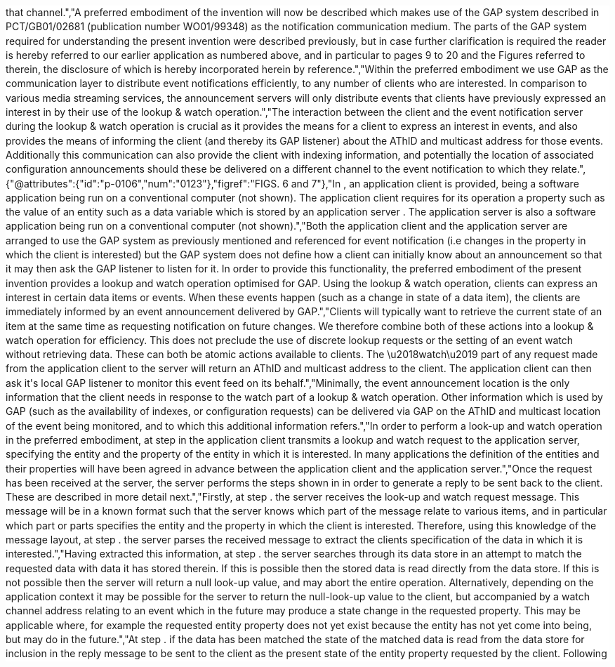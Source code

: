 that channel.","A preferred embodiment of the invention will now be described which makes use of the GAP system described in PCT\/GB01\/02681 (publication number WO01\/99348) as the notification communication medium. The parts of the GAP system required for understanding the present invention were described previously, but in case further clarification is required the reader is hereby referred to our earlier application as numbered above, and in particular to pages 9 to 20 and the Figures referred to therein, the disclosure of which is hereby incorporated herein by reference.","Within the preferred embodiment we use GAP as the communication layer to distribute event notifications efficiently, to any number of clients who are interested. In comparison to various media streaming services, the announcement servers will only distribute events that clients have previously expressed an interest in by their use of the lookup & watch operation.","The interaction between the client and the event notification server during the lookup & watch operation is crucial as it provides the means for a client to express an interest in events, and also provides the means of informing the client (and thereby its GAP listener) about the AThID and multicast address for those events. Additionally this communication can also provide the client with indexing information, and potentially the location of associated configuration announcements should these be delivered on a different channel to the event notification to which they relate.",{"@attributes":{"id":"p-0106","num":"0123"},"figref":"FIGS. 6 and 7"},"In , an application client  is provided, being a software application being run on a conventional computer (not shown). The application client  requires for its operation a property such as the value of an entity such as a data variable which is stored by an application server . The application server  is also a software application being run on a conventional computer (not shown).","Both the application client and the application server are arranged to use the GAP system as previously mentioned and referenced for event notification (i.e changes in the property in which the client is interested) but the GAP system does not define how a client can initially know about an announcement so that it may then ask the GAP listener to listen for it. In order to provide this functionality, the preferred embodiment of the present invention provides a lookup and watch operation optimised for GAP. Using the lookup & watch operation, clients can express an interest in certain data items or events. When these events happen (such as a change in state of a data item), the clients are immediately informed by an event announcement delivered by GAP.","Clients will typically want to retrieve the current state of an item at the same time as requesting notification on future changes. We therefore combine both of these actions into a lookup & watch operation for efficiency. This does not preclude the use of discrete lookup requests or the setting of an event watch without retrieving data. These can both be atomic actions available to clients. The \u2018watch\u2019 part of any request made from the application client to the server will return an AThID and multicast address to the client. The application client can then ask it's local GAP listener to monitor this event feed on its behalf.","Minimally, the event announcement location is the only information that the client needs in response to the watch part of a lookup & watch operation. Other information which is used by GAP (such as the availability of indexes, or configuration requests) can be delivered via GAP on the AThID and multicast location of the event being monitored, and to which this additional information refers.","In order to perform a look-up and watch operation in the preferred embodiment, at step  in  the application client  transmits a lookup and watch request to the application server, specifying the entity and the property of the entity in which it is interested. In many applications the definition of the entities and their properties will have been agreed in advance between the application client and the application server.","Once the request has been received at the server, the server performs the steps shown in  in order to generate a reply to be sent back to the client. These are described in more detail next.","Firstly, at step . the server receives the look-up and watch request message. This message will be in a known format such that the server knows which part of the message relate to various items, and in particular which part or parts specifies the entity and the property in which the client is interested. Therefore, using this knowledge of the message layout, at step . the server parses the received message to extract the clients specification of the data in which it is interested.","Having extracted this information, at step . the server searches through its data store in an attempt to match the requested data with data it has stored therein. If this is possible then the stored data is read directly from the data store. If this is not possible then the server will return a null look-up value, and may abort the entire operation. Alternatively, depending on the application context it may be possible for the server to return the null-look-up value to the client, but accompanied by a watch channel address relating to an event which in the future may produce a state change in the requested property. This may be applicable where, for example the requested entity property does not yet exist because the entity has not yet come into being, but may do in the future.","At step . if the data has been matched the state of the matched data is read from the data store for inclusion in the reply message to be sent to the client as the present state of the entity property requested by the client. Following